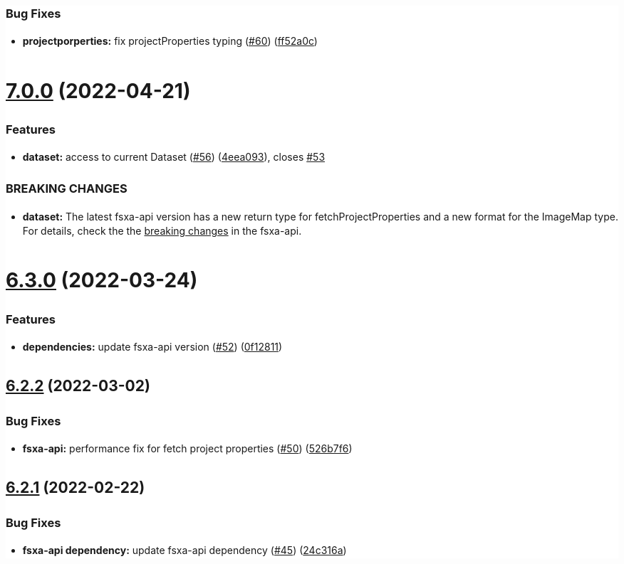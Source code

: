 
### Bug Fixes

* **projectporperties:** fix projectProperties typing  ([#60](https://github.com/e-Spirit/fsxa-pattern-library/issues/60)) ([ff52a0c](https://github.com/e-Spirit/fsxa-pattern-library/commit/ff52a0c6166b9ae5a2e19bd9fa294f35d450a4c5))

# [7.0.0](https://github.com/e-Spirit/fsxa-pattern-library/compare/v6.3.0...v7.0.0) (2022-04-21)


### Features

* **dataset:** access to current Dataset ([#56](https://github.com/e-Spirit/fsxa-pattern-library/issues/56)) ([4eea093](https://github.com/e-Spirit/fsxa-pattern-library/commit/4eea093d3eef69c09b1f0914e617dc451a3a6ec9)), closes [#53](https://github.com/e-Spirit/fsxa-pattern-library/issues/53)


### BREAKING CHANGES

* **dataset:** The latest fsxa-api version has a new return type for fetchProjectProperties and a
new format for the ImageMap type. For details, check the the [breaking changes](https://github.com/e-Spirit/fsxa-api/blob/master/CHANGELOG.md#breaking-changes) in the fsxa-api.

# [6.3.0](https://github.com/e-Spirit/fsxa-pattern-library/compare/v6.2.2...v6.3.0) (2022-03-24)


### Features

* **dependencies:** update fsxa-api version ([#52](https://github.com/e-Spirit/fsxa-pattern-library/issues/52)) ([0f12811](https://github.com/e-Spirit/fsxa-pattern-library/commit/0f12811a6bd0a906beab90dc2a427f66c6609b88))

## [6.2.2](https://github.com/e-Spirit/fsxa-pattern-library/compare/v6.2.1...v6.2.2) (2022-03-02)


### Bug Fixes

* **fsxa-api:** performance fix for fetch project properties ([#50](https://github.com/e-Spirit/fsxa-pattern-library/issues/50)) ([526b7f6](https://github.com/e-Spirit/fsxa-pattern-library/commit/526b7f67e88cda250f93fd66171551df062f41f4))

## [6.2.1](https://github.com/e-Spirit/fsxa-pattern-library/compare/v6.2.0...v6.2.1) (2022-02-22)


### Bug Fixes

* **fsxa-api dependency:** update fsxa-api dependency ([#45](https://github.com/e-Spirit/fsxa-pattern-library/issues/45)) ([24c316a](https://github.com/e-Spirit/fsxa-pattern-library/commit/24c316a552f7c6f4ce91df1d4e35fa2897991848))
